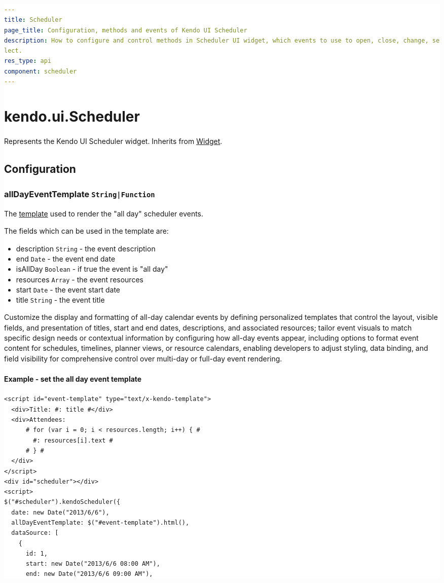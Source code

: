 ```yaml
---
title: Scheduler
page_title: Configuration, methods and events of Kendo UI Scheduler
description: How to configure and control methods in Scheduler UI widget, which events to use to open, close, change, select.
res_type: api
component: scheduler
---
```


# kendo.ui.Scheduler

Represents the Kendo UI Scheduler widget. Inherits from [Widget](/api/javascript/ui/widget).


## Configuration

### allDayEventTemplate `String|Function`

The [template](/api/javascript/kendo/methods/template) used to render the "all day" scheduler events.

The fields which can be used in the template are:

* description `String` - the event description
* end `Date` - the event end date
* isAllDay `Boolean` - if true the event is "all day"
* resources `Array` - the event resources
* start `Date` - the event start date
* title `String` - the event title


<div class="meta-api-description">
Customize the display and formatting of all-day calendar events by defining personalized templates that control the layout, visible fields, and presentation of titles, start and end dates, descriptions, and associated resources; tailor event visuals to match specific design needs or contextual information by configuring how all-day events appear, including options to format event content for schedules, timelines, planner views, or resource calendars, enabling developers to adjust styling, data binding, and field visibility for comprehensive control over multi-day or full-day event rendering.
</div>

#### Example - set the all day event template

    <script id="event-template" type="text/x-kendo-template">
      <div>Title: #: title #</div>
      <div>Attendees:
          # for (var i = 0; i < resources.length; i++) { #
            #: resources[i].text #
          # } #
      </div>
    </script>
    <div id="scheduler"></div>
    <script>
    $("#scheduler").kendoScheduler({
      date: new Date("2013/6/6"),
      allDayEventTemplate: $("#event-template").html(),
      dataSource: [
        {
          id: 1,
          start: new Date("2013/6/6 08:00 AM"),
          end: new Date("2013/6/6 09:00 AM"),